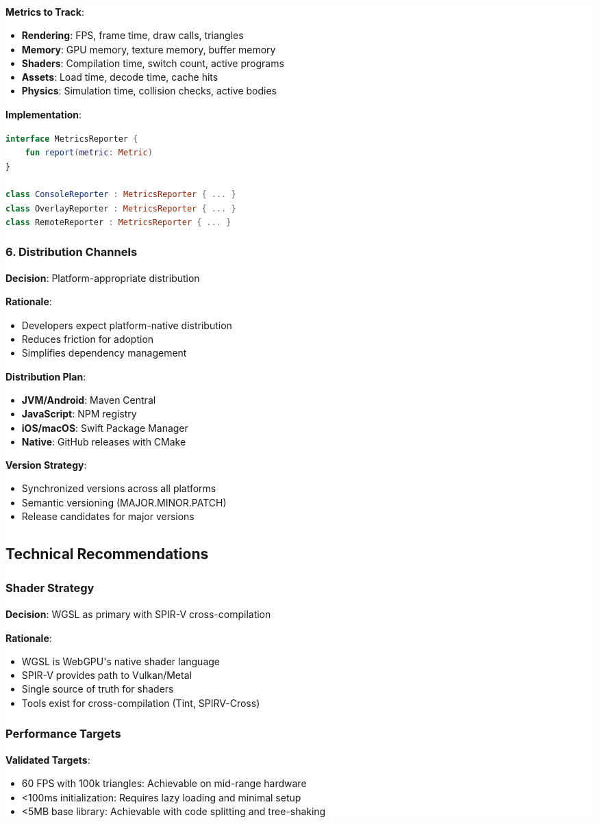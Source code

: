 **Metrics to Track**:
- **Rendering**: FPS, frame time, draw calls, triangles
- **Memory**: GPU memory, texture memory, buffer memory
- **Shaders**: Compilation time, switch count, active programs
- **Assets**: Load time, decode time, cache hits
- **Physics**: Simulation time, collision checks, active bodies

**Implementation**:
```kotlin
interface MetricsReporter {
    fun report(metric: Metric)
}

class ConsoleReporter : MetricsReporter { ... }
class OverlayReporter : MetricsReporter { ... }
class RemoteReporter : MetricsReporter { ... }
```

### 6. Distribution Channels
**Decision**: Platform-appropriate distribution

**Rationale**:
- Developers expect platform-native distribution
- Reduces friction for adoption
- Simplifies dependency management

**Distribution Plan**:
- **JVM/Android**: Maven Central
- **JavaScript**: NPM registry
- **iOS/macOS**: Swift Package Manager
- **Native**: GitHub releases with CMake

**Version Strategy**:
- Synchronized versions across all platforms
- Semantic versioning (MAJOR.MINOR.PATCH)
- Release candidates for major versions

## Technical Recommendations

### Shader Strategy
**Decision**: WGSL as primary with SPIR-V cross-compilation

**Rationale**:
- WGSL is WebGPU's native shader language
- SPIR-V provides path to Vulkan/Metal
- Single source of truth for shaders
- Tools exist for cross-compilation (Tint, SPIRV-Cross)

### Performance Targets
**Validated Targets**:
- 60 FPS with 100k triangles: Achievable on mid-range hardware
- <100ms initialization: Requires lazy loading and minimal setup
- <5MB base library: Achievable with code splitting and tree-shaking
